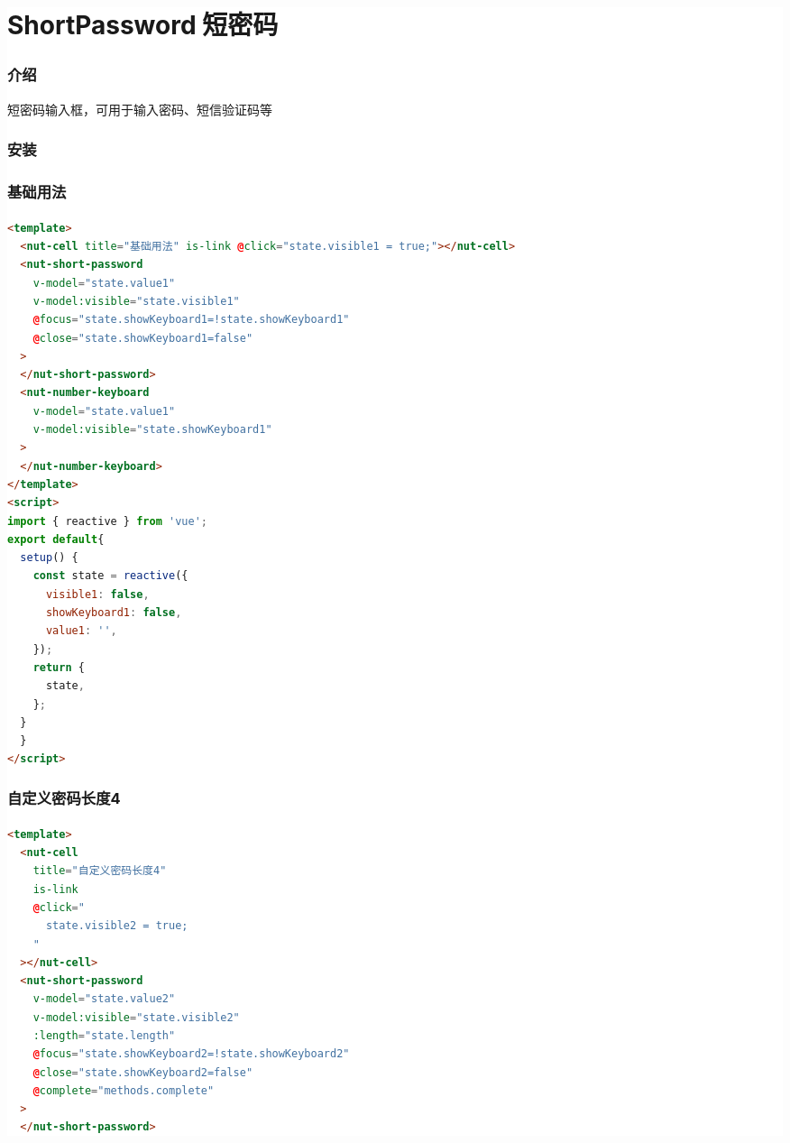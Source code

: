 # ShortPassword 短密码

### 介绍

短密码输入框，可用于输入密码、短信验证码等

### 安装

### 基础用法

```html
<template>
  <nut-cell title="基础用法" is-link @click="state.visible1 = true;"></nut-cell>
  <nut-short-password
    v-model="state.value1"
    v-model:visible="state.visible1"
    @focus="state.showKeyboard1=!state.showKeyboard1"
    @close="state.showKeyboard1=false"
  >
  </nut-short-password>
  <nut-number-keyboard
    v-model="state.value1"
    v-model:visible="state.showKeyboard1"
  >
  </nut-number-keyboard>
</template>
<script>
import { reactive } from 'vue';
export default{
  setup() {
    const state = reactive({
      visible1: false,
      showKeyboard1: false,
      value1: '',
    });
    return {
      state,
    };
  }
  }
</script>
```

### 自定义密码长度4

```html
<template>
  <nut-cell
    title="自定义密码长度4"
    is-link
    @click="
      state.visible2 = true;
    "
  ></nut-cell>
  <nut-short-password
    v-model="state.value2"
    v-model:visible="state.visible2"
    :length="state.length"
    @focus="state.showKeyboard2=!state.showKeyboard2"
    @close="state.showKeyboard2=false"
    @complete="methods.complete"
  >
  </nut-short-password>
```